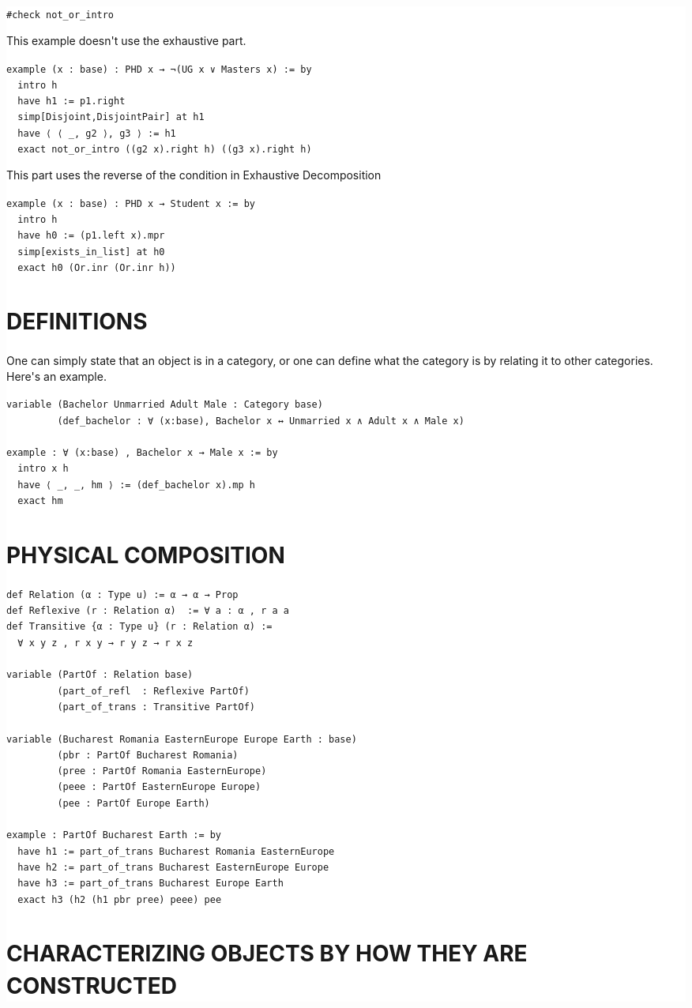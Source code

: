 ```lean
#check not_or_intro
```
 This example doesn't use the exhaustive part.  
```lean
example (x : base) : PHD x → ¬(UG x ∨ Masters x) := by
  intro h
  have h1 := p1.right
  simp[Disjoint,DisjointPair] at h1
  have ⟨ ⟨ _, g2 ⟩, g3 ⟩ := h1
  exact not_or_intro ((g2 x).right h) ((g3 x).right h)
```
 This part uses the reverse of the condition in Exhaustive Decomposition 
```lean
example (x : base) : PHD x → Student x := by
  intro h
  have h0 := (p1.left x).mpr
  simp[exists_in_list] at h0
  exact h0 (Or.inr (Or.inr h))
```
 # DEFINITIONS

One can simply state that an object is in a category, or one can define what the category is by relating it to other categories. Here's an example.


```lean
variable (Bachelor Unmarried Adult Male : Category base)
         (def_bachelor : ∀ (x:base), Bachelor x ↔ Unmarried x ∧ Adult x ∧ Male x)

example : ∀ (x:base) , Bachelor x → Male x := by
  intro x h
  have ⟨ _, _, hm ⟩ := (def_bachelor x).mp h
  exact hm
```
 # PHYSICAL COMPOSITION 
```lean
def Relation (α : Type u) := α → α → Prop
def Reflexive (r : Relation α)  := ∀ a : α , r a a
def Transitive {α : Type u} (r : Relation α) :=
  ∀ x y z , r x y → r y z → r x z

variable (PartOf : Relation base)
         (part_of_refl  : Reflexive PartOf)
         (part_of_trans : Transitive PartOf)

variable (Bucharest Romania EasternEurope Europe Earth : base)
         (pbr : PartOf Bucharest Romania)
         (pree : PartOf Romania EasternEurope)
         (peee : PartOf EasternEurope Europe)
         (pee : PartOf Europe Earth)

example : PartOf Bucharest Earth := by
  have h1 := part_of_trans Bucharest Romania EasternEurope
  have h2 := part_of_trans Bucharest EasternEurope Europe
  have h3 := part_of_trans Bucharest Europe Earth
  exact h3 (h2 (h1 pbr pree) peee) pee
```
 # CHARACTERIZING OBJECTS BY HOW THEY ARE CONSTRUCTED
